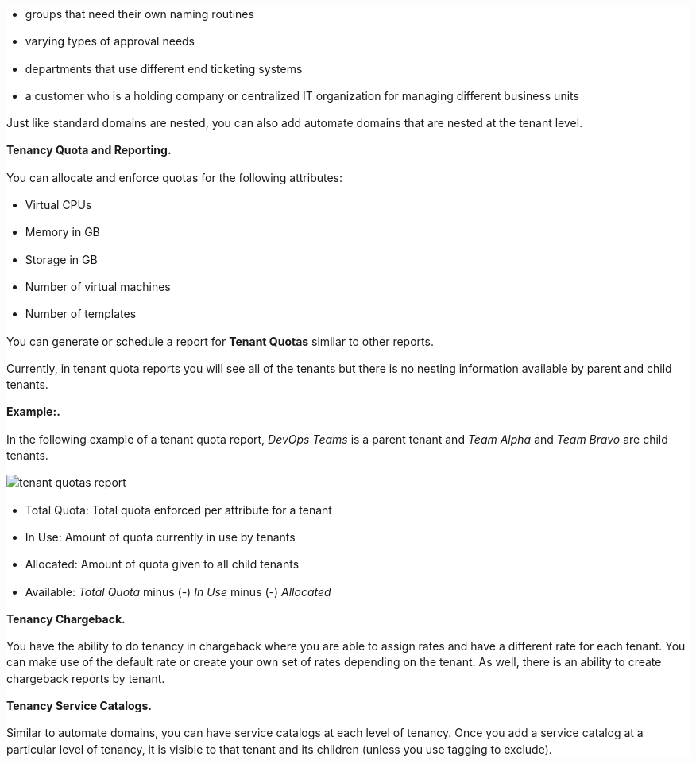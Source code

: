   - groups that need their own naming routines

  - varying types of approval needs

  - departments that use different end ticketing systems

  - a customer who is a holding company or centralized IT organization
    for managing different business units

Just like standard domains are nested, you can also add automate domains
that are nested at the tenant level.

**Tenancy Quota and Reporting.**

You can allocate and enforce quotas for the following attributes:

  - Virtual CPUs

  - Memory in GB

  - Storage in GB

  - Number of virtual machines

  - Number of templates

You can generate or schedule a report for **Tenant Quotas** similar to
other reports.

<div class="note">

Currently, in tenant quota reports you will see all of the tenants but
there is no nesting information available by parent and child tenants.

</div>

**Example:.**

In the following example of a tenant quota report, *DevOps Teams* is a
parent tenant and *Team Alpha* and *Team Bravo* are child tenants.

![tenant quotas report](../images/tenant-quotas-report.png)

  - Total Quota: Total quota enforced per attribute for a tenant

  - In Use: Amount of quota currently in use by tenants

  - Allocated: Amount of quota given to all child tenants

  - Available: *Total Quota* minus (-) *In Use* minus (-) *Allocated*

**Tenancy Chargeback.**

You have the ability to do tenancy in chargeback where you are able to
assign rates and have a different rate for each tenant. You can make use
of the default rate or create your own set of rates depending on the
tenant. As well, there is an ability to create chargeback reports by
tenant.

**Tenancy Service Catalogs.**

Similar to automate domains, you can have service catalogs at each level
of tenancy. Once you add a service catalog at a particular level of
tenancy, it is visible to that tenant and its children (unless you use
tagging to exclude).
